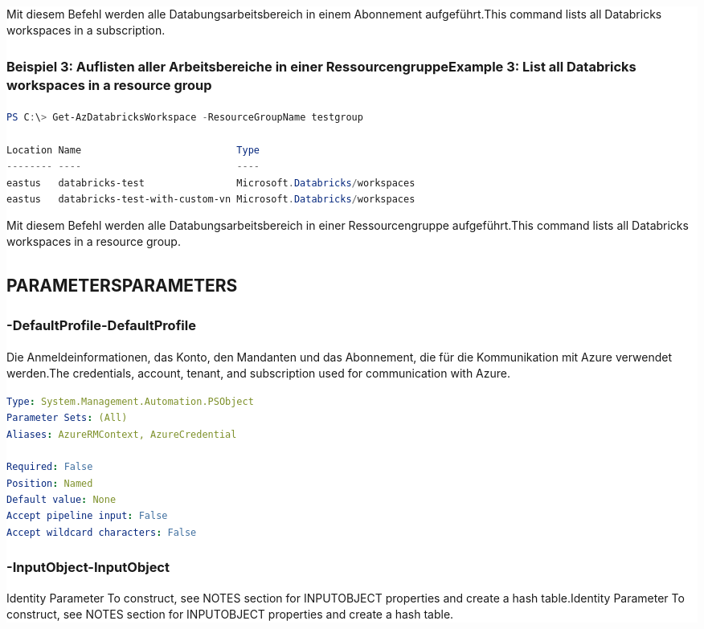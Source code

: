 <span data-ttu-id="baebd-115">Mit diesem Befehl werden alle Databungsarbeitsbereich in einem Abonnement aufgeführt.</span><span class="sxs-lookup"><span data-stu-id="baebd-115">This command lists all Databricks workspaces in a subscription.</span></span>

### <span data-ttu-id="baebd-116">Beispiel 3: Auflisten aller Arbeitsbereiche in einer Ressourcengruppe</span><span class="sxs-lookup"><span data-stu-id="baebd-116">Example 3: List all Databricks workspaces in a resource group</span></span>
```powershell
PS C:\> Get-AzDatabricksWorkspace -ResourceGroupName testgroup

Location Name                           Type
-------- ----                           ----
eastus   databricks-test                Microsoft.Databricks/workspaces
eastus   databricks-test-with-custom-vn Microsoft.Databricks/workspaces
```

<span data-ttu-id="baebd-117">Mit diesem Befehl werden alle Databungsarbeitsbereich in einer Ressourcengruppe aufgeführt.</span><span class="sxs-lookup"><span data-stu-id="baebd-117">This command lists all Databricks workspaces in a resource group.</span></span>

## <span data-ttu-id="baebd-118">PARAMETERS</span><span class="sxs-lookup"><span data-stu-id="baebd-118">PARAMETERS</span></span>

### <span data-ttu-id="baebd-119">-DefaultProfile</span><span class="sxs-lookup"><span data-stu-id="baebd-119">-DefaultProfile</span></span>
<span data-ttu-id="baebd-120">Die Anmeldeinformationen, das Konto, den Mandanten und das Abonnement, die für die Kommunikation mit Azure verwendet werden.</span><span class="sxs-lookup"><span data-stu-id="baebd-120">The credentials, account, tenant, and subscription used for communication with Azure.</span></span>

```yaml
Type: System.Management.Automation.PSObject
Parameter Sets: (All)
Aliases: AzureRMContext, AzureCredential

Required: False
Position: Named
Default value: None
Accept pipeline input: False
Accept wildcard characters: False
```

### <span data-ttu-id="baebd-121">-InputObject</span><span class="sxs-lookup"><span data-stu-id="baebd-121">-InputObject</span></span>
<span data-ttu-id="baebd-122">Identity Parameter To construct, see NOTES section for INPUTOBJECT properties and create a hash table.</span><span class="sxs-lookup"><span data-stu-id="baebd-122">Identity Parameter To construct, see NOTES section for INPUTOBJECT properties and create a hash table.</span></span>

